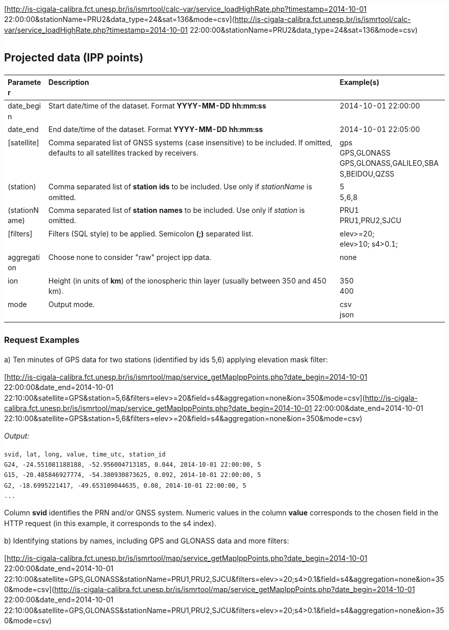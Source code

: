 [http://is-cigala-calibra.fct.unesp.br/is/ismrtool/calc-var/service_loadHighRate.php?timestamp=2014-10-01 22:00:00&stationName=PRU2&data_type=24&sat=136&mode=csv](http://is-cigala-calibra.fct.unesp.br/is/ismrtool/calc-var/service_loadHighRate.php?timestamp=2014-10-01 22:00:00&stationName=PRU2&data_type=24&sat=136&mode=csv)



## Projected data (IPP points)

Parameter          | Description   |  Example(s) |
:-----------       |:------------- | :-----------
date_begin         | Start date/time of the dataset. Format **YYYY-MM-DD hh:mm:ss**  |2014-10-01 22:00:00  |
date_end           | End date/time of the dataset. Format **YYYY-MM-DD hh:mm:ss**    | 2014-10-01 22:05:00  | 
[satellite]          | Comma separated list of GNSS systems (case insensitive) to be included. If omitted, defaults to all satellites tracked by receivers. |  gps <br> GPS,GLONASS <br> GPS,GLONASS,GALILEO,SBAS,BEIDOU,QZSS |  
(station)            | Comma separated list of **station ids** to be included. Use only if *stationName* is omitted.  | 5 <br> 5,6,8  |
(stationName)        | Comma separated list of **station names** to be included. Use only if *station* is omitted.     | PRU1 <br> PRU1,PRU2,SJCU |
[filters]          | Filters (SQL style) to be applied. Semicolon **(;)** separated list. | elev>=20;<br> elev>10; s4>0.1; | 
aggregation        | Choose none to consider "raw" project ipp data. | none  |
ion                | Height (in units of **km**) of the ionospheric thin layer (usually between 350 and 450 km). | 350 <br> 400 |
mode               | Output mode. | csv <br> json |



### Request Examples

a) Ten minutes of GPS data for two stations (identified by ids 5,6) applying elevation mask filter:

[http://is-cigala-calibra.fct.unesp.br/is/ismrtool/map/service_getMapIppPoints.php?date_begin=2014-10-01 22:00:00&date_end=2014-10-01 22:10:00&satellite=GPS&station=5,6&filters=elev>=20&field=s4&aggregation=none&ion=350&mode=csv](http://is-cigala-calibra.fct.unesp.br/is/ismrtool/map/service_getMapIppPoints.php?date_begin=2014-10-01 22:00:00&date_end=2014-10-01 22:10:00&satellite=GPS&station=5,6&filters=elev>=20&field=s4&aggregation=none&ion=350&mode=csv)

*Output:*
    
    svid, lat, long, value, time_utc, station_id
    G24, -24.551081188188, -52.956004713185, 0.044, 2014-10-01 22:00:00, 5
    G15, -20.485846927774, -54.380930873625, 0.092, 2014-10-01 22:00:00, 5
    G2, -18.6995221417, -49.653109044635, 0.08, 2014-10-01 22:00:00, 5
    ...
    
  Column **svid** identifies the PRN and/or GNSS system. Numeric values in the column **value** corresponds to the chosen field in the HTTP request (in this example, it corresponds to the s4 index).


 b) Identifying stations by names, including GPS and GLONASS data and more filters:
 
 [http://is-cigala-calibra.fct.unesp.br/is/ismrtool/map/service_getMapIppPoints.php?date_begin=2014-10-01 22:00:00&date_end=2014-10-01 22:10:00&satellite=GPS,GLONASS&stationName=PRU1,PRU2,SJCU&filters=elev>=20;s4>0.1&field=s4&aggregation=none&ion=350&mode=csv](http://is-cigala-calibra.fct.unesp.br/is/ismrtool/map/service_getMapIppPoints.php?date_begin=2014-10-01 22:00:00&date_end=2014-10-01 22:10:00&satellite=GPS,GLONASS&stationName=PRU1,PRU2,SJCU&filters=elev>=20;s4>0.1&field=s4&aggregation=none&ion=350&mode=csv)

